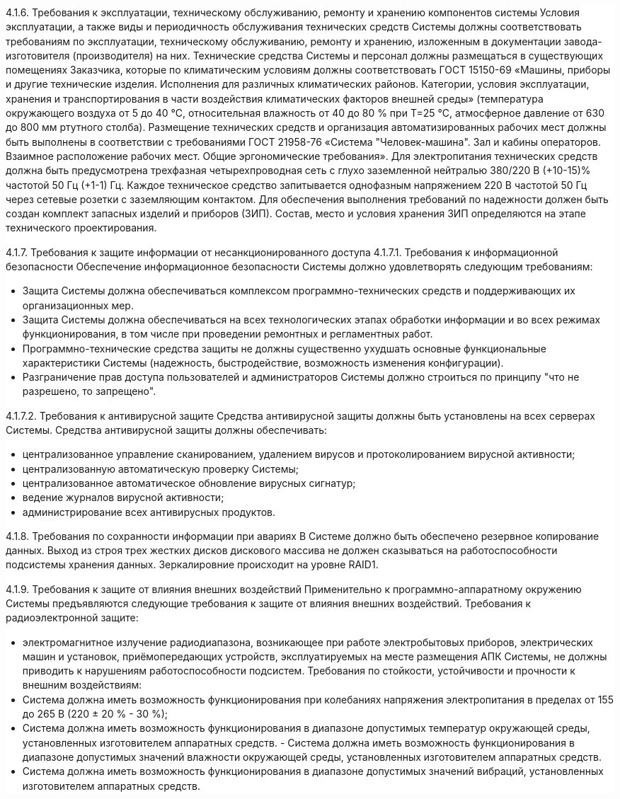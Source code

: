 4.1.6. Требования к эксплуатации, техническому обслуживанию, ремонту и хранению компонентов системы
Условия эксплуатации, а также виды и периодичность обслуживания технических средств Системы должны соответствовать требованиям по эксплуатации, техническому обслуживанию, ремонту и хранению, изложенным в документации завода-изготовителя (производителя) на них. Технические средства Системы и персонал должны размещаться в существующих помещениях Заказчика, которые по климатическим условиям должны соответствовать ГОСТ 15150-69 «Машины, приборы и другие технические изделия. Исполнения для различных климатических районов. Категории, условия эксплуатации, хранения и транспортирования в части воздействия климатических факторов внешней среды» (температура окружающего воздуха от 5 до 40 °С, относительная влажность от 40 до 80 % при Т=25 °С, атмосферное давление от 630 до 800 мм ртутного столба). Размещение технических средств и организация автоматизированных рабочих мест должны быть выполнены в соответствии с требованиями ГОСТ 21958-76 «Система "Человек-машина". Зал и кабины операторов. Взаимное расположение рабочих мест. Общие эргономические требования». Для электропитания технических средств должна быть предусмотрена трехфазная четырехпроводная сеть с глухо заземленной нейтралью 380/220 В (+10-15)% частотой 50 Гц (+1-1) Гц. Каждое техническое средство запитывается однофазным напряжением 220 В частотой 50 Гц через сетевые розетки с заземляющим контактом. Для обеспечения выполнения требований по надежности должен быть создан комплект запасных изделий и приборов (ЗИП). Состав, место и условия хранения ЗИП определяются на этапе технического проектирования.

4.1.7. Требования к защите информации от несанкционированного доступа
4.1.7.1. Требования к информационной безопасности
Обеспечение информационное безопасности Системы должно удовлетворять следующим требованиям: 
- Защита Системы должна обеспечиваться комплексом программно-технических средств и поддерживающих их организационных мер. 
- Защита Системы должна обеспечиваться на всех технологических этапах обработки информации и во всех режимах функционирования, в том числе при проведении ремонтных и регламентных работ. 
- Программно-технические средства защиты не должны существенно ухудшать основные функциональные характеристики Системы (надежность, быстродействие, возможность изменения конфигурации). 
- Разграничение прав доступа пользователей и администраторов Системы должно строиться по принципу "что не разрешено, то запрещено".

4.1.7.2. Требования к антивирусной защите
Средства антивирусной защиты должны быть установлены на всех серверах Системы. Средства антивирусной защиты должны обеспечивать:
- централизованное управление сканированием, удалением вирусов и протоколированием вирусной активности; 
- централизованную автоматическую проверку Системы; 
- централизованное автоматическое обновление вирусных сигнатур; 
- ведение журналов вирусной активности; 
- администрирование всех антивирусных продуктов.

4.1.8. Требования по сохранности информации при авариях
В Системе должно быть обеспечено резервное копирование данных. Выход из строя трех жестких дисков дискового массива не должен сказываться на работоспособности подсистемы хранения данных. Зеркалировние происходит на уровне RAID1.

4.1.9. Требования к защите от влияния внешних воздействий
Применительно к программно-аппаратному окружению Системы предъявляются следующие требования к защите от влияния внешних воздействий. Требования к радиоэлектронной защите: 
- электромагнитное излучение радиодиапазона, возникающее при работе электробытовых приборов, электрических машин и установок, приёмопередающих устройств, эксплуатируемых на месте размещения АПК Системы, не должны приводить к нарушениям работоспособности подсистем. 
Требования по стойкости, устойчивости и прочности к внешним воздействиям: 
- Система должна иметь возможность функционирования при колебаниях напряжения электропитания в пределах от 155 до 265 В (220 ± 20 % - 30 %); 
- Система должна иметь возможность функционирования в диапазоне допустимых температур окружающей среды, установленных изготовителем аппаратных средств. - Система должна иметь возможность функционирования в диапазоне допустимых значений влажности окружающей среды, установленных изготовителем аппаратных средств. 
- Система должна иметь возможность функционирования в диапазоне допустимых значений вибраций, установленных изготовителем аппаратных средств.
